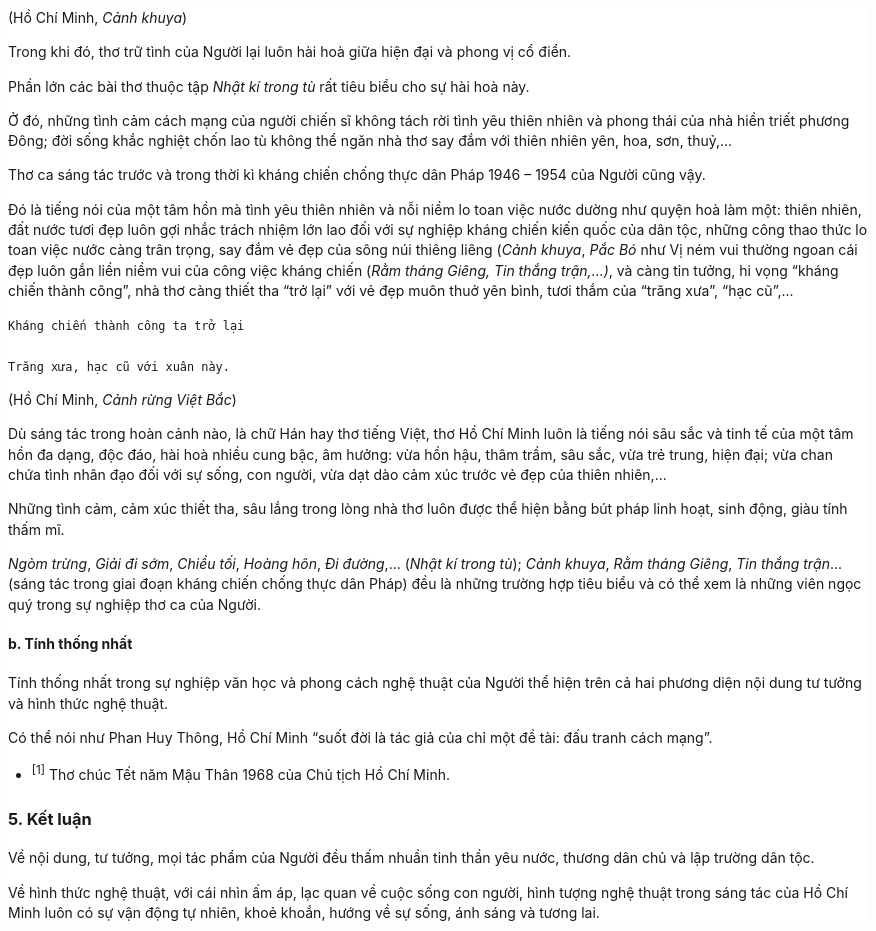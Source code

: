 (Hồ Chí Minh, *Cảnh khuya*)

Trong khi đó, thơ trữ tình của Người lại luôn hài hoà giữa hiện đại và phong vị cổ điển.

Phần lớn các bài thơ thuộc tập *Nhật kí trong tù* rất tiêu biểu cho sự hài hoà này.

Ở đó, những tình cảm cách mạng của người chiến sĩ không tách rời tình yêu thiên nhiên và phong thái của nhà hiền triết phương Đông; đời sống khắc nghiệt chốn lao tù không thể ngăn nhà thơ say đắm với thiên nhiên yên, hoa, sơn, thuỷ,...

Thơ ca sáng tác trước và trong thời kì kháng chiến chống thực dân Pháp 1946 – 1954 của Người cũng vậy.

Đó là tiếng nói của một tâm hồn mà tình yêu thiên nhiên và nỗi niềm lo toan việc nước dường như quyện hoà làm một: thiên nhiên, đất nước tươi đẹp luôn gợi nhắc trách nhiệm lớn lao đối với sự nghiệp kháng chiến kiến quốc của dân tộc, những công thao thức lo toan việc nước càng trân trọng, say đắm vẻ đẹp của sông núi thiêng liêng (*Cảnh khuya*, *Pắc Bó* như Vị ném vui thường ngoan cái đẹp luôn gắn liền niềm vui của công việc kháng chiến (*Rằm tháng Giêng, Tin thắng trận,...)*, và càng tin tưởng, hi vọng “kháng chiến thành công”, nhà thơ càng thiết tha “trở lại” với vẻ đẹp muôn thuở yên bình, tươi thắm của “trăng xưa”, “hạc cũ”,...

```
Kháng chiến thành công ta trở lại

Trăng xưa, hạc cũ với xuân này.
```

(Hồ Chí Minh, *Cảnh rừng Việt Bắc*)

Dù sáng tác trong hoàn cảnh nào, là chữ Hán hay thơ tiếng Việt, thơ Hồ Chí Minh luôn là tiếng nói sâu sắc và tinh tế của một tâm hồn đa dạng, độc đáo, hài hoà nhiều cung bậc, âm hưởng: vừa hồn hậu, thâm trầm, sâu sắc, vừa trẻ trung, hiện đại; vừa chan chứa tình nhân đạo đối với sự sống, con người, vừa dạt dào cảm xúc trước vẻ đẹp của thiên nhiên,...

Những tình cảm, cảm xúc thiết tha, sâu lắng trong lòng nhà thơ luôn được thể hiện bằng bút pháp linh hoạt, sinh động, giàu tính thấm mĩ.

*Ngòm trừng*, *Giải đi sớm*, *Chiều tối*, *Hoàng hôn*, *Đi đường*,... (*Nhật kí trong tù*); *Cảnh khuya*, *Rằm tháng Giêng*, *Tin thắng trận*... (sáng tác trong giai đoạn kháng chiến chống thực dân Pháp) đều là những trường hợp tiêu biểu và có thể xem là những viên ngọc quý trong sự nghiệp thơ ca của Người.

#### b. Tính thống nhất

Tính thống nhất trong sự nghiệp văn học và phong cách nghệ thuật của Người thể hiện trên cả hai phương diện nội dung tư tưởng và hình thức nghệ thuật.

Có thể nói như Phan Huy Thông, Hồ Chí Minh “suốt đời là tác giả của chỉ một đề tài: đấu tranh cách mạng”.

*   $^[1]$ Thơ chúc Tết năm Mậu Thân 1968 của Chủ tịch Hồ Chí Minh.

### 5. Kết luận

Về nội dung, tư tưởng, mọi tác phẩm của Người đều thấm nhuần tinh thần yêu nước, thương dân chủ và lập trường dân tộc.

Về hình thức nghệ thuật, với cái nhìn ấm áp, lạc quan về cuộc sống con người, hình tượng nghệ thuật trong sáng tác của Hồ Chí Minh luôn có sự vận động tự nhiên, khoẻ khoắn, hướng về sự sống, ánh sáng và tương lai.

